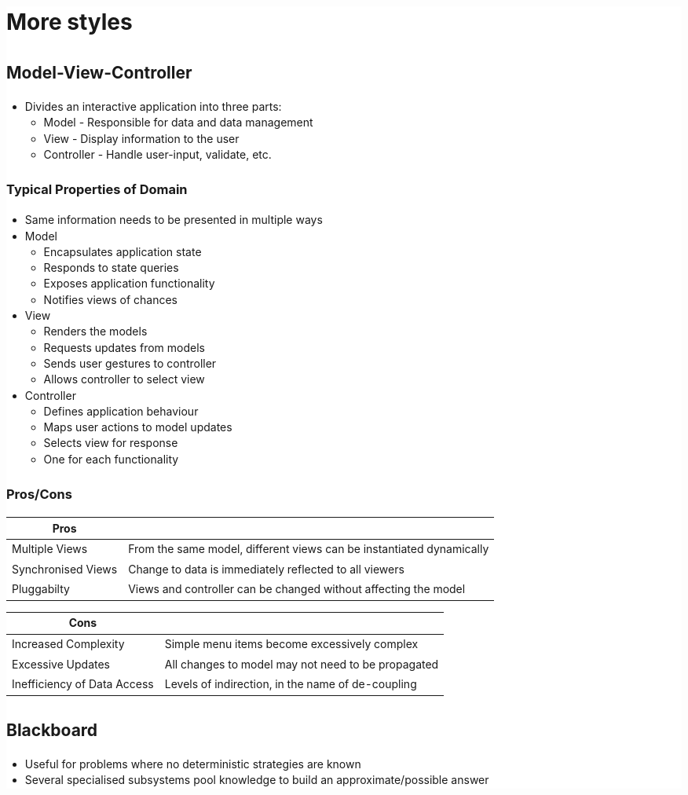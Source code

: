 # More styles
## Model-View-Controller
- Divides an interactive application into three parts:
    - Model - Responsible for data and data management
	- View - Display information to the user
	- Controller - Handle user-input, validate, etc.

### Typical Properties of Domain
- Same information needs to be presented in multiple ways
- Model
    - Encapsulates application state
	- Responds to state queries
	- Exposes application functionality
	- Notifies views of chances
- View
    - Renders the models
	- Requests updates from models
	- Sends user gestures to controller
	- Allows controller to select view
- Controller
    - Defines application behaviour
	- Maps user actions to model updates
	- Selects view for response
	- One for each functionality

### Pros/Cons
|Pros||
|-|-|
|Multiple Views|From the same model, different views can be instantiated dynamically|
|Synchronised Views|Change to data is immediately reflected to all viewers|
|Pluggabilty|Views and controller can be changed without affecting the model|

|Cons||
|-|-|
|Increased Complexity|Simple menu items become excessively complex|
|Excessive Updates|All changes to model may not need to be propagated|
|Inefficiency of Data Access|Levels of indirection, in the name of de-coupling|

## Blackboard
- Useful for problems where no deterministic strategies are known
- Several specialised subsystems pool knowledge to build an approximate/possible answer
